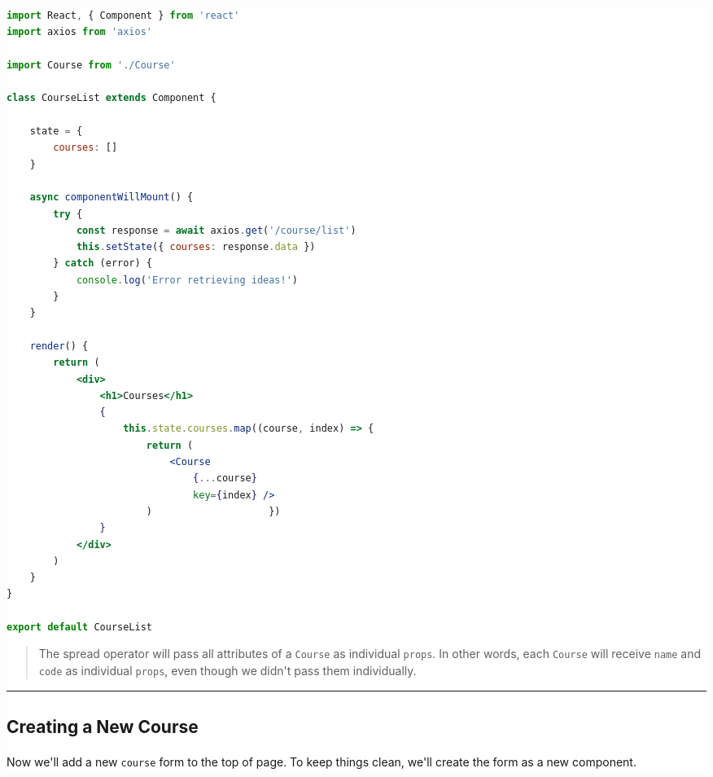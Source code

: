 ```jsx
import React, { Component } from 'react'
import axios from 'axios'

import Course from './Course'

class CourseList extends Component {

    state = {
        courses: []
    }

    async componentWillMount() {
        try {
            const response = await axios.get('/course/list')
            this.setState({ courses: response.data })
        } catch (error) {
            console.log('Error retrieving ideas!')
        }
    }

    render() {
        return (
            <div>
                <h1>Courses</h1>
                {
                    this.state.courses.map((course, index) => {
                        return (
                            <Course
                                {...course}
                                key={index} />
                        )                    })
                }
            </div>
        )
    }
}

export default CourseList
```

> The spread operator will pass all attributes of a `Course` as individual `props`. In other words, each `Course` will receive `name` and `code` as individual `props`, even though we didn't pass them individually.

------

## Creating a New Course

Now we'll add a new `course` form to the top of page. To keep things clean, we'll create the form as a new component.
